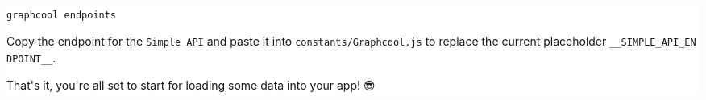 ```bash(path=".../hackernews-react-apollo")
graphcool endpoints
```

</Instruction>

<Instruction>

Copy the endpoint for the `Simple API` and paste it into `constants/Graphcool.js` to replace the current placeholder `__SIMPLE_API_ENDPOINT__`.

</Instruction>


That's it, you're all set to start for loading some data into your app! 😎
